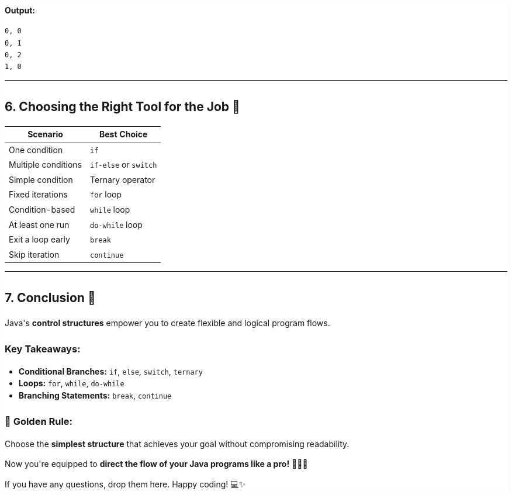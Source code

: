 **Output:**

```text
0, 0
0, 1
0, 2
1, 0
```

---

## **6. Choosing the Right Tool for the Job 🧠**

| **Scenario**        | **Best Choice**       |
| ------------------- | --------------------- |
| One condition       | `if`                  |
| Multiple conditions | `if-else` or `switch` |
| Simple condition    | Ternary operator      |
| Fixed iterations    | `for` loop            |
| Condition-based     | `while` loop          |
| At least one run    | `do-while` loop       |
| Exit a loop early   | `break`               |
| Skip iteration      | `continue`            |

---

## **7. Conclusion 🎯**

Java's **control structures** empower you to create flexible and logical program flows.

### **Key Takeaways:**

- **Conditional Branches:** `if`, `else`, `switch`, `ternary`
- **Loops:** `for`, `while`, `do-while`
- **Branching Statements:** `break`, `continue`

### 🚦 **Golden Rule:**

Choose the **simplest structure** that achieves your goal without compromising readability.

Now you're equipped to **direct the flow of your Java programs like a pro!** 🚀👩‍💻

If you have any questions, drop them here. Happy coding! 💻✨
